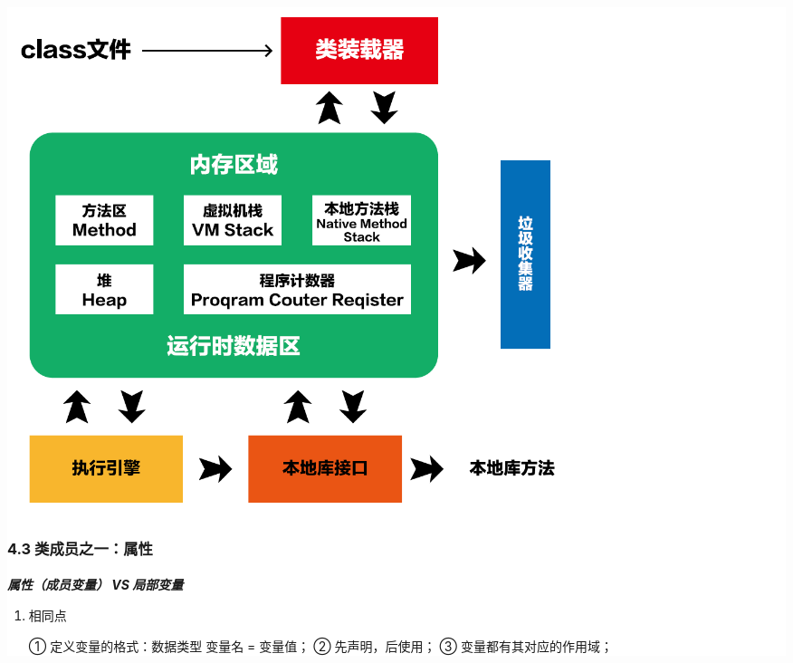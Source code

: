 <img src="./image/内存解析.png" alt="内存解析" style="zoom:60%;" />





### 4.3 类成员之一：属性

***属性（成员变量） VS 局部变量***

1. 相同点

   ① 定义变量的格式：数据类型 变量名 = 变量值；
   ② 先声明，后使用；
   ③ 变量都有其对应的作用域；
